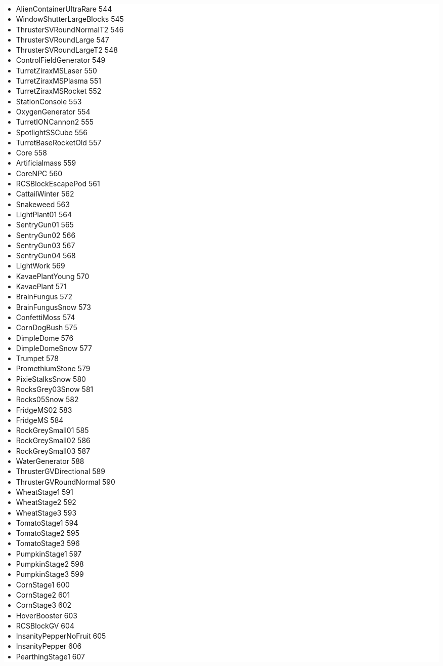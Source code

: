 - AlienContainerUltraRare 544
- WindowShutterLargeBlocks 545
- ThrusterSVRoundNormalT2 546
- ThrusterSVRoundLarge 547
- ThrusterSVRoundLargeT2 548
- ControlFieldGenerator 549
- TurretZiraxMSLaser 550
- TurretZiraxMSPlasma 551
- TurretZiraxMSRocket 552
- StationConsole 553
- OxygenGenerator 554
- TurretIONCannon2 555
- SpotlightSSCube 556
- TurretBaseRocketOld 557
- Core 558
- Artificialmass 559
- CoreNPC 560
- RCSBlockEscapePod 561
- CattailWinter 562
- Snakeweed 563
- LightPlant01 564
- SentryGun01 565
- SentryGun02 566
- SentryGun03 567
- SentryGun04 568
- LightWork 569
- KavaePlantYoung 570
- KavaePlant 571
- BrainFungus 572
- BrainFungusSnow 573
- ConfettiMoss 574
- CornDogBush 575
- DimpleDome 576
- DimpleDomeSnow 577
- Trumpet 578
- PromethiumStone 579
- PixieStalksSnow 580
- RocksGrey03Snow 581
- Rocks05Snow 582
- FridgeMS02 583
- FridgeMS 584
- RockGreySmall01 585
- RockGreySmall02 586
- RockGreySmall03 587
- WaterGenerator 588
- ThrusterGVDirectional 589
- ThrusterGVRoundNormal 590
- WheatStage1 591
- WheatStage2 592
- WheatStage3 593
- TomatoStage1 594
- TomatoStage2 595
- TomatoStage3 596
- PumpkinStage1 597
- PumpkinStage2 598
- PumpkinStage3 599
- CornStage1 600
- CornStage2 601
- CornStage3 602
- HoverBooster 603
- RCSBlockGV 604
- InsanityPepperNoFruit 605
- InsanityPepper 606
- PearthingStage1 607